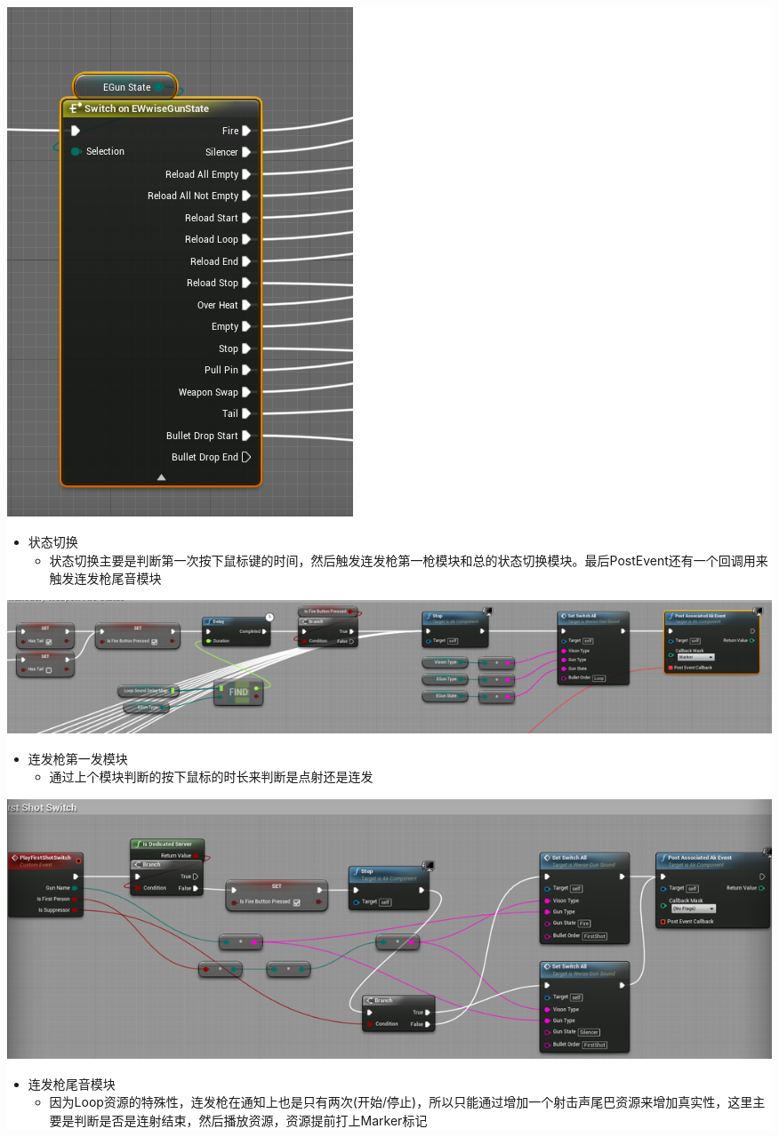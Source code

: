 ![](/img/in-post/FPSProject/WeaponSwitch.PNG)
* 状态切换
  * 状态切换主要是判断第一次按下鼠标键的时间，然后触发连发枪第一枪模块和总的状态切换模块。最后PostEvent还有一个回调用来触发连发枪尾音模块

![](/img/in-post/FPSProject/StateSwitch.PNG)
* 连发枪第一发模块
  * 通过上个模块判断的按下鼠标的时长来判断是点射还是连发

![](/img/in-post/FPSProject/FirstShot.PNG)
* 连发枪尾音模块
  * 因为Loop资源的特殊性，连发枪在通知上也是只有两次(开始/停止)，所以只能通过增加一个射击声尾巴资源来增加真实性，这里主要是判断是否是连射结束，然后播放资源，资源提前打上Marker标记
